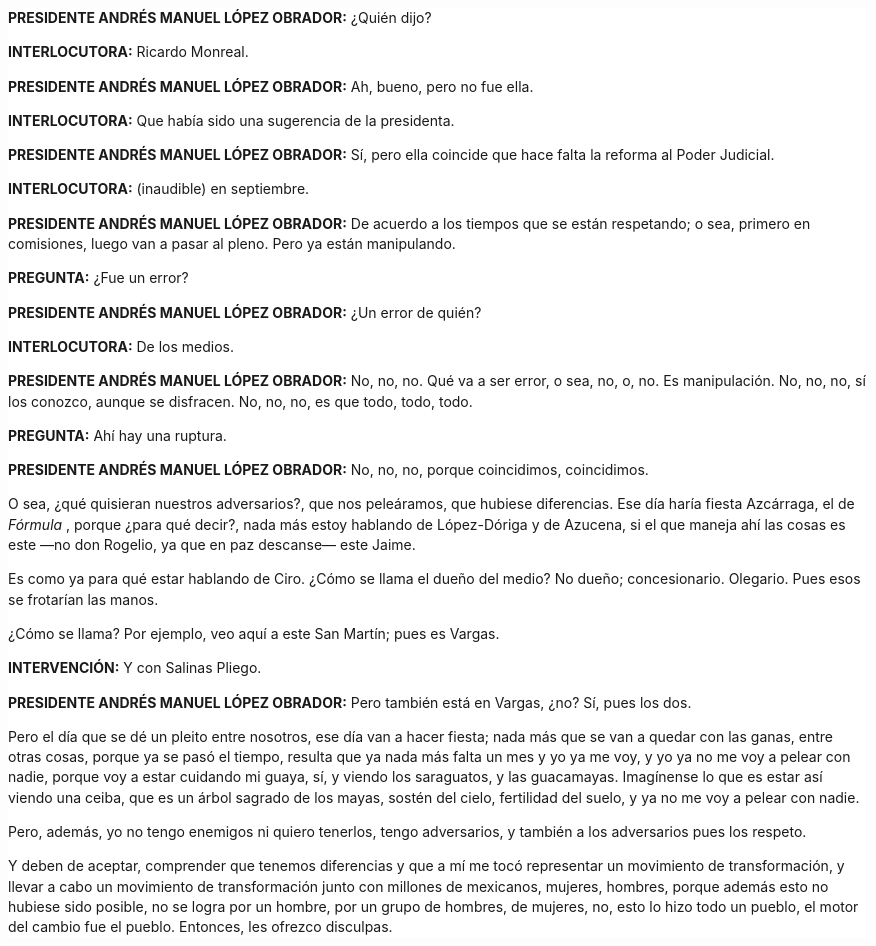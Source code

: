 **PRESIDENTE ANDRÉS MANUEL LÓPEZ OBRADOR:** ¿Quién dijo?

**INTERLOCUTORA:** Ricardo Monreal.

**PRESIDENTE ANDRÉS MANUEL LÓPEZ OBRADOR:** Ah, bueno, pero no fue ella.

**INTERLOCUTORA:** Que había sido una sugerencia de la presidenta.

**PRESIDENTE ANDRÉS MANUEL LÓPEZ OBRADOR:** Sí, pero ella coincide que hace
falta la reforma al Poder Judicial.

**INTERLOCUTORA:** (inaudible) en septiembre.

**PRESIDENTE ANDRÉS MANUEL LÓPEZ OBRADOR:** De acuerdo a los tiempos que se
están respetando; o sea, primero en comisiones, luego van a pasar al pleno.
Pero ya están manipulando.

**PREGUNTA:** ¿Fue un error?

**PRESIDENTE ANDRÉS MANUEL LÓPEZ OBRADOR:** ¿Un error de quién?

**INTERLOCUTORA:** De los medios.

**PRESIDENTE ANDRÉS MANUEL LÓPEZ OBRADOR:** No, no, no. Qué va a ser error, o
sea, no, o, no. Es manipulación. No, no, no, sí los conozco, aunque se
disfracen. No, no, no, es que todo, todo, todo.

**PREGUNTA:** Ahí hay una ruptura.

**PRESIDENTE ANDRÉS MANUEL LÓPEZ OBRADOR:** No, no, no, porque coincidimos,
coincidimos.

O sea, ¿qué quisieran nuestros adversarios?, que nos peleáramos, que hubiese
diferencias. Ese día haría fiesta Azcárraga, el de _Fórmula_ , porque ¿para
qué decir?, nada más estoy hablando de López-Dóriga y de Azucena, si el que
maneja ahí las cosas es este —no don Rogelio, ya que en paz descanse— este
Jaime.

Es como ya para qué estar hablando de Ciro. ¿Cómo se llama el dueño del medio?
No dueño; concesionario. Olegario. Pues esos se frotarían las manos.

¿Cómo se llama? Por ejemplo, veo aquí a este San Martín; pues es Vargas.

**INTERVENCIÓN:** Y con Salinas Pliego.

**PRESIDENTE ANDRÉS MANUEL LÓPEZ OBRADOR:** Pero también está en Vargas, ¿no?
Sí, pues los dos.

Pero el día que se dé un pleito entre nosotros, ese día van a hacer fiesta;
nada más que se van a quedar con las ganas, entre otras cosas, porque ya se
pasó el tiempo, resulta que ya nada más falta un mes y yo ya me voy, y yo ya
no me voy a pelear con nadie, porque voy a estar cuidando mi guaya, sí, y
viendo los saraguatos, y las guacamayas. Imagínense lo que es estar así viendo
una ceiba, que es un árbol sagrado de los mayas, sostén del cielo, fertilidad
del suelo, y ya no me voy a pelear con nadie.

Pero, además, yo no tengo enemigos ni quiero tenerlos, tengo adversarios, y
también a los adversarios pues los respeto.

Y deben de aceptar, comprender que tenemos diferencias y que a mí me tocó
representar un movimiento de transformación, y llevar a cabo un movimiento de
transformación junto con millones de mexicanos, mujeres, hombres, porque
además esto no hubiese sido posible, no se logra por un hombre, por un grupo
de hombres, de mujeres, no, esto lo hizo todo un pueblo, el motor del cambio
fue el pueblo. Entonces, les ofrezco disculpas.
